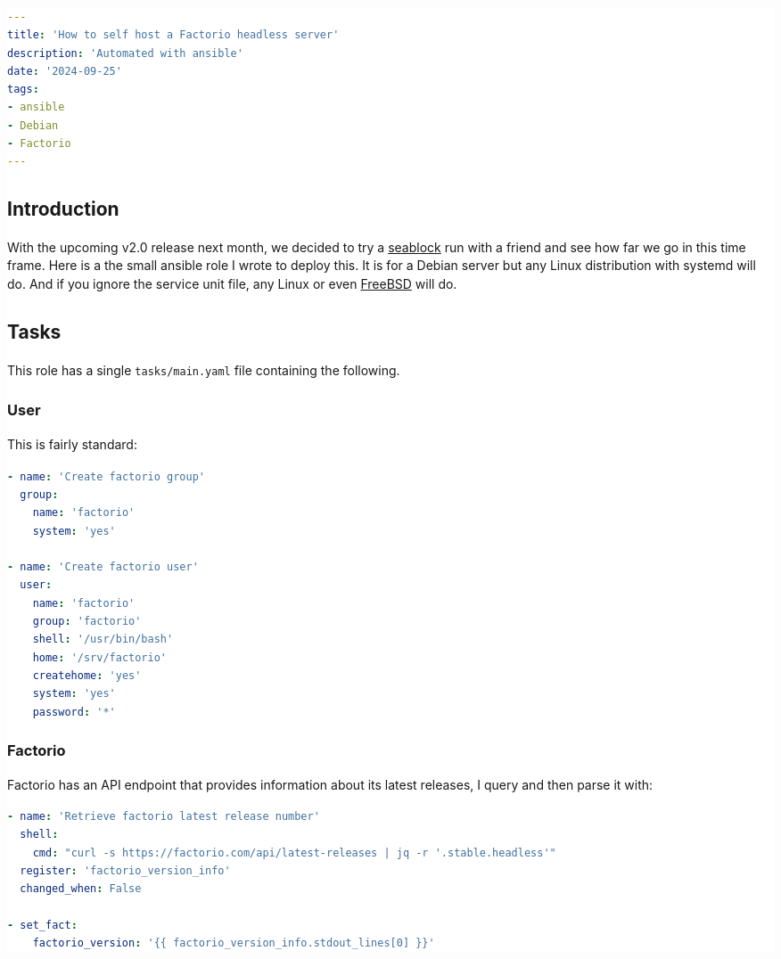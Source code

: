 ```yaml
---
title: 'How to self host a Factorio headless server'
description: 'Automated with ansible'
date: '2024-09-25'
tags:
- ansible
- Debian
- Factorio
---
```


## Introduction

With the upcoming v2.0 release next month, we decided to try a [seablock](https://mods.factorio.com/mod/SeaBlock) run with a friend and see how far we go in this time frame. Here is a the small ansible role I wrote to deploy this. It is for a Debian server but any Linux distribution with systemd will do. And if you ignore the service unit file, any Linux or even [FreeBSD](factorio-server-in-a-linux-jail.md) will do.

## Tasks

This role has a single `tasks/main.yaml` file containing the following.

### User

This is fairly standard:
``` yaml
- name: 'Create factorio group'
  group:
    name: 'factorio'
    system: 'yes'

- name: 'Create factorio user'
  user:
    name: 'factorio'
    group: 'factorio'
    shell: '/usr/bin/bash'
    home: '/srv/factorio'
    createhome: 'yes'
    system: 'yes'
    password: '*'
```

### Factorio

Factorio has an API endpoint that provides information about its latest releases, I query and then parse it with:
``` yaml
- name: 'Retrieve factorio latest release number'
  shell:
    cmd: "curl -s https://factorio.com/api/latest-releases | jq -r '.stable.headless'"
  register: 'factorio_version_info'
  changed_when: False

- set_fact:
    factorio_version: '{{ factorio_version_info.stdout_lines[0] }}'
```
